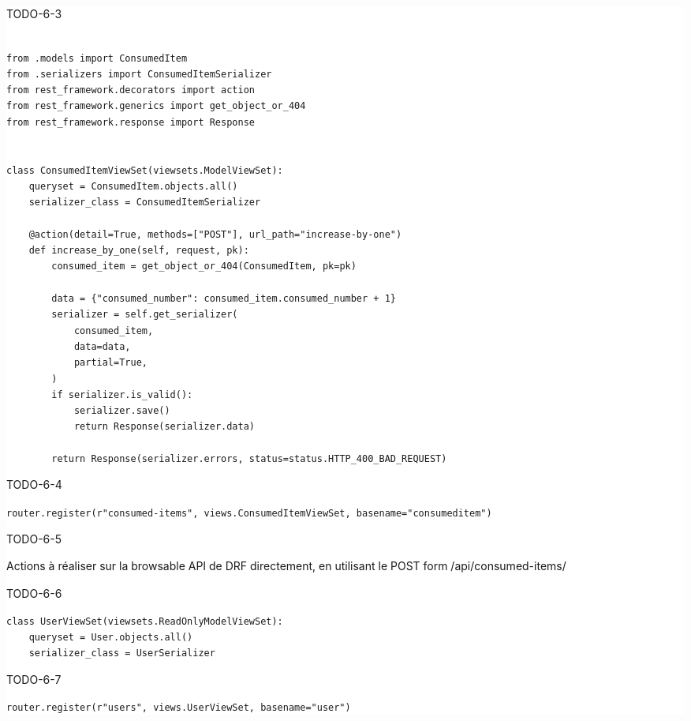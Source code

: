 TODO-6-3
    
```

from .models import ConsumedItem
from .serializers import ConsumedItemSerializer
from rest_framework.decorators import action
from rest_framework.generics import get_object_or_404
from rest_framework.response import Response


class ConsumedItemViewSet(viewsets.ModelViewSet):
    queryset = ConsumedItem.objects.all()
    serializer_class = ConsumedItemSerializer

    @action(detail=True, methods=["POST"], url_path="increase-by-one")
    def increase_by_one(self, request, pk):
        consumed_item = get_object_or_404(ConsumedItem, pk=pk)

        data = {"consumed_number": consumed_item.consumed_number + 1}
        serializer = self.get_serializer(
            consumed_item,
            data=data,
            partial=True,
        )
        if serializer.is_valid():
            serializer.save()
            return Response(serializer.data)

        return Response(serializer.errors, status=status.HTTP_400_BAD_REQUEST)
```
    
TODO-6-4
    
```
router.register(r"consumed-items", views.ConsumedItemViewSet, basename="consumeditem")
```
    
TODO-6-5
    
Actions à réaliser sur la browsable API de DRF directement, en utilisant le POST form /api/consumed-items/

TODO-6-6
    
```
class UserViewSet(viewsets.ReadOnlyModelViewSet):
    queryset = User.objects.all()
    serializer_class = UserSerializer
```
    
TODO-6-7
    
```
router.register(r"users", views.UserViewSet, basename="user")
```
